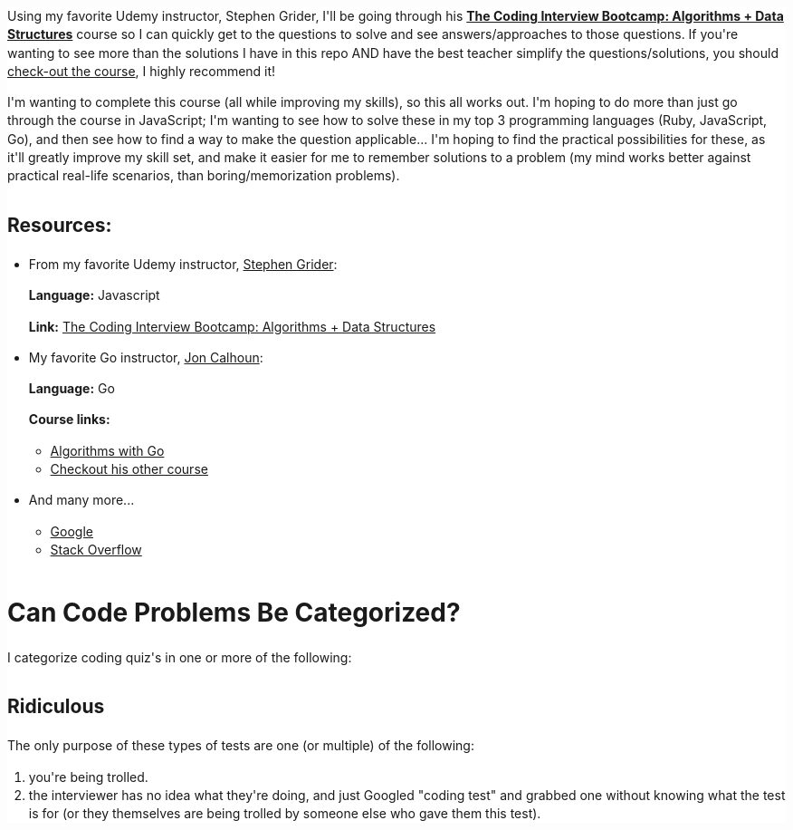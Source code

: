 Using my favorite Udemy instructor, Stephen Grider, I'll be going through his
**[The Coding Interview Bootcamp: Algorithms + Data Structures](https://www.udemy.com/share/101WNk2@PUdgVFpSSFALckNGO0hOVD5u/)**
course so I can quickly get to the questions to solve and see answers/approaches
to those questions. If you're wanting to see more than the solutions I have in
this repo AND have the best teacher simplify the questions/solutions, you should
[check-out the course](https://www.udemy.com/share/101WNk2@PUdgVFpSSFALckNGO0hOVD5u/), I highly recommend it!

I'm wanting to complete this course (all while improving my
skills), so this all works out. I'm hoping to do more than just go through the
course in JavaScript; I'm wanting to see how to solve these in my top 3
programming languages (Ruby, JavaScript, Go), and then see how to find a way to
make the question applicable... I'm hoping to find the practical possibilities
for these, as it'll greatly improve my skill set, and make it easier for me to
remember solutions to a problem (my mind works better against practical
real-life scenarios, than boring/memorization problems).

## Resources:

- From my favorite Udemy instructor, [Stephen Grider](https://www.udemy.com/user/sgslo/):

  **Language:** Javascript

  **Link:** [The Coding Interview Bootcamp: Algorithms + Data Structures](https://www.udemy.com/share/101WNk2@PUdgVFpSSFALckNGO0hOVD5u/)

- My favorite Go instructor, [Jon Calhoun](https://www.calhoun.io/):

  **Language:** Go

  **Course links:**

  - [Algorithms with Go](https://algorithmswithgo.com/)
  - [Checkout his other course](https://www.calhoun.io/courses)

- And many more...
  - [Google](https://www.google.com/)
  - [Stack Overflow](https://stackoverflow.com/)

# Can Code Problems Be Categorized?

I categorize coding quiz's in one or more of the following:

## **Ridiculous**

The only purpose of these types of tests are one (or multiple) of the
following:

1. you're being trolled.
1. the interviewer has no idea what they're doing, and just Googled
   "coding test" and grabbed one without knowing what the test is for (or
   they themselves are being trolled by someone else who gave them this
   test).
